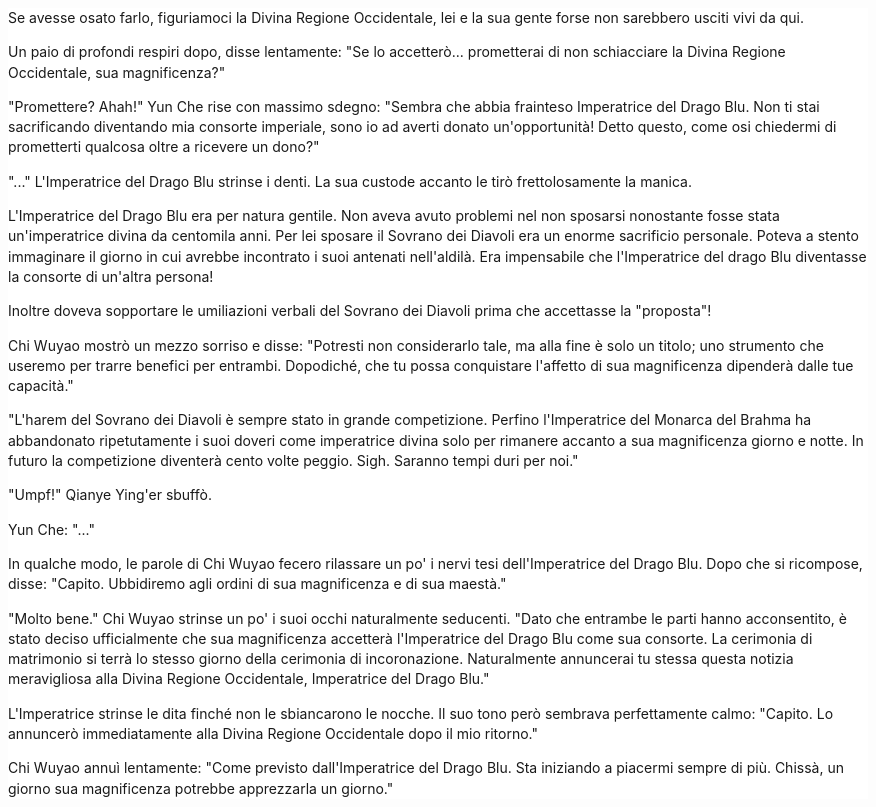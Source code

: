 Se avesse osato farlo, figuriamoci la Divina Regione Occidentale, lei e la sua gente forse non sarebbero usciti vivi da qui.


Un paio di profondi respiri dopo, disse lentamente: "Se lo accetterò... prometterai di non schiacciare la Divina Regione Occidentale, sua magnificenza?"


"Promettere? Ahah!" Yun Che rise con massimo sdegno: "Sembra che abbia frainteso Imperatrice del Drago Blu. Non ti stai sacrificando diventando mia consorte imperiale, sono io ad averti donato un'opportunità! Detto questo, come osi chiedermi di prometterti qualcosa oltre a ricevere un dono?"


"..." L'Imperatrice del Drago Blu strinse i denti. La sua custode accanto le tirò frettolosamente la manica.


L'Imperatrice del Drago Blu era per natura gentile. Non aveva avuto problemi nel non sposarsi nonostante fosse stata un'imperatrice divina da centomila anni. Per lei sposare il Sovrano dei Diavoli era un enorme sacrificio personale. Poteva a stento immaginare il giorno in cui avrebbe incontrato i suoi antenati nell'aldilà. Era impensabile che l'Imperatrice del drago Blu diventasse la consorte di un'altra persona!


Inoltre doveva sopportare le umiliazioni verbali del Sovrano dei Diavoli prima che accettasse la "proposta"!


Chi Wuyao mostrò un mezzo sorriso e disse: "Potresti non considerarlo tale, ma alla fine è solo un titolo; uno strumento che useremo per trarre benefici per entrambi. Dopodiché, che tu possa conquistare l'affetto di sua magnificenza dipenderà dalle tue capacità."


"L'harem del Sovrano dei Diavoli è sempre stato in grande competizione. Perfino l'Imperatrice del Monarca del Brahma ha abbandonato ripetutamente i suoi doveri come imperatrice divina solo per rimanere accanto a sua magnificenza giorno e notte. In futuro la competizione diventerà cento volte peggio. Sigh. Saranno tempi duri per noi."


"Umpf!" Qianye Ying'er sbuffò.


Yun Che: "..."


In qualche modo, le parole di Chi Wuyao fecero rilassare un po' i nervi tesi dell'Imperatrice del Drago Blu. Dopo che si ricompose, disse: "Capito. Ubbidiremo agli ordini di sua magnificenza e di sua maestà."


"Molto bene." Chi Wuyao strinse un po' i suoi occhi naturalmente seducenti. "Dato che entrambe le parti hanno acconsentito, è stato deciso ufficialmente che sua magnificenza accetterà l'Imperatrice del Drago Blu come sua consorte. La cerimonia di matrimonio si terrà lo stesso giorno della cerimonia di incoronazione. Naturalmente annuncerai tu stessa questa notizia meravigliosa alla Divina Regione Occidentale, Imperatrice del Drago Blu."


L'Imperatrice strinse le dita finché non le sbiancarono le nocche. Il suo tono però sembrava perfettamente calmo: "Capito. Lo annuncerò immediatamente alla Divina Regione Occidentale dopo il mio ritorno."


Chi Wuyao annuì lentamente: "Come previsto dall'Imperatrice del Drago Blu. Sta iniziando a piacermi sempre di più. Chissà, un giorno sua magnificenza potrebbe apprezzarla un giorno."
